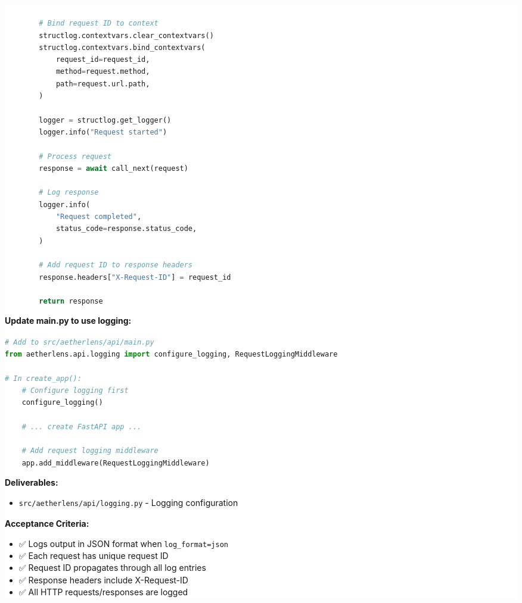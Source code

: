 ```python

        # Bind request ID to context
        structlog.contextvars.clear_contextvars()
        structlog.contextvars.bind_contextvars(
            request_id=request_id,
            method=request.method,
            path=request.url.path,
        )

        logger = structlog.get_logger()
        logger.info("Request started")

        # Process request
        response = await call_next(request)

        # Log response
        logger.info(
            "Request completed",
            status_code=response.status_code,
        )

        # Add request ID to response headers
        response.headers["X-Request-ID"] = request_id

        return response
```

**Update main.py to use logging:**

```python
# Add to src/aetherlens/api/main.py
from aetherlens.api.logging import configure_logging, RequestLoggingMiddleware

# In create_app():
    # Configure logging first
    configure_logging()

    # ... create FastAPI app ...

    # Add request logging middleware
    app.add_middleware(RequestLoggingMiddleware)
```

**Deliverables:**

- `src/aetherlens/api/logging.py` - Logging configuration

**Acceptance Criteria:**

- ✅ Logs output in JSON format when `log_format=json`
- ✅ Each request has unique request ID
- ✅ Request ID propagates through all log entries
- ✅ Response headers include X-Request-ID
- ✅ All HTTP requests/responses are logged
